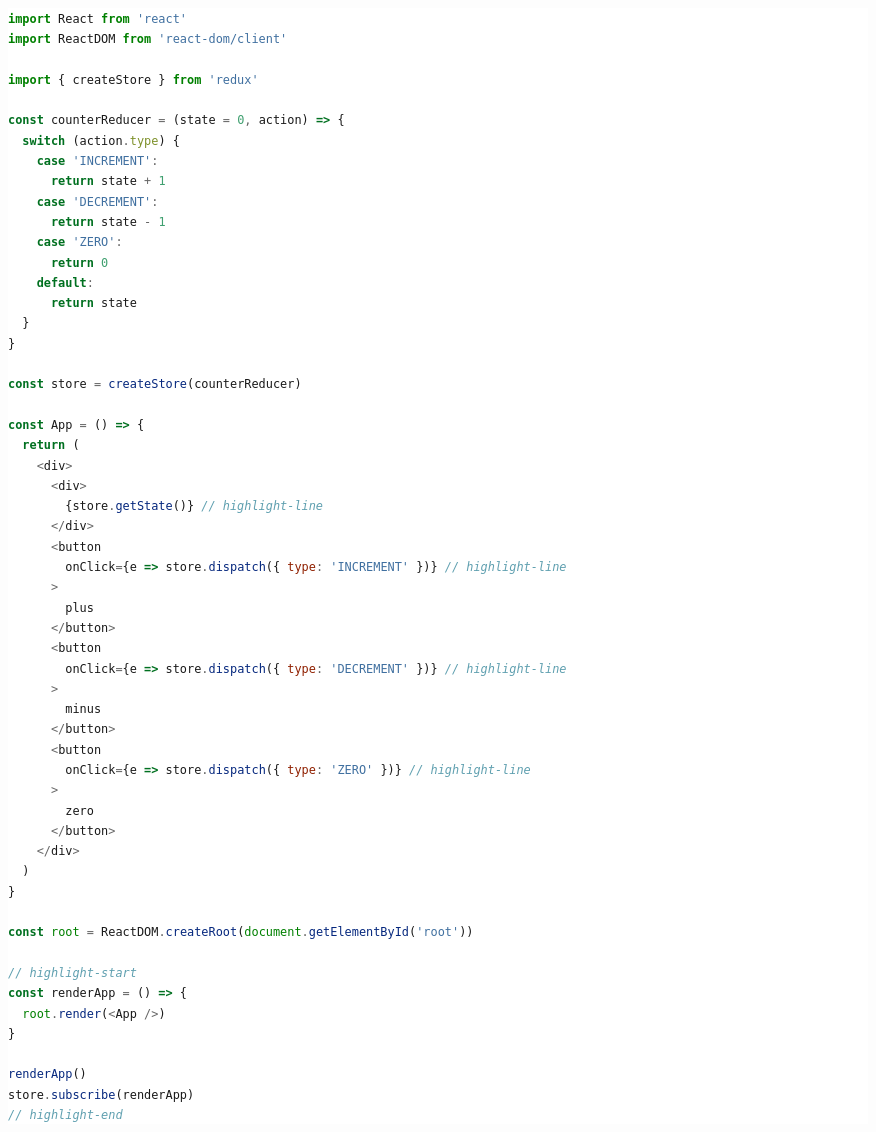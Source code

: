 ```js
import React from 'react'
import ReactDOM from 'react-dom/client'

import { createStore } from 'redux'

const counterReducer = (state = 0, action) => {
  switch (action.type) {
    case 'INCREMENT':
      return state + 1
    case 'DECREMENT':
      return state - 1
    case 'ZERO':
      return 0
    default:
      return state
  }
}

const store = createStore(counterReducer)

const App = () => {
  return (
    <div>
      <div>
        {store.getState()} // highlight-line
      </div>
      <button 
        onClick={e => store.dispatch({ type: 'INCREMENT' })} // highlight-line
      >
        plus
      </button>
      <button
        onClick={e => store.dispatch({ type: 'DECREMENT' })} // highlight-line
      >
        minus
      </button>
      <button 
        onClick={e => store.dispatch({ type: 'ZERO' })} // highlight-line
      >
        zero
      </button>
    </div>
  )
}

const root = ReactDOM.createRoot(document.getElementById('root'))

// highlight-start
const renderApp = () => {
  root.render(<App />)
}

renderApp()
store.subscribe(renderApp)
// highlight-end
```
